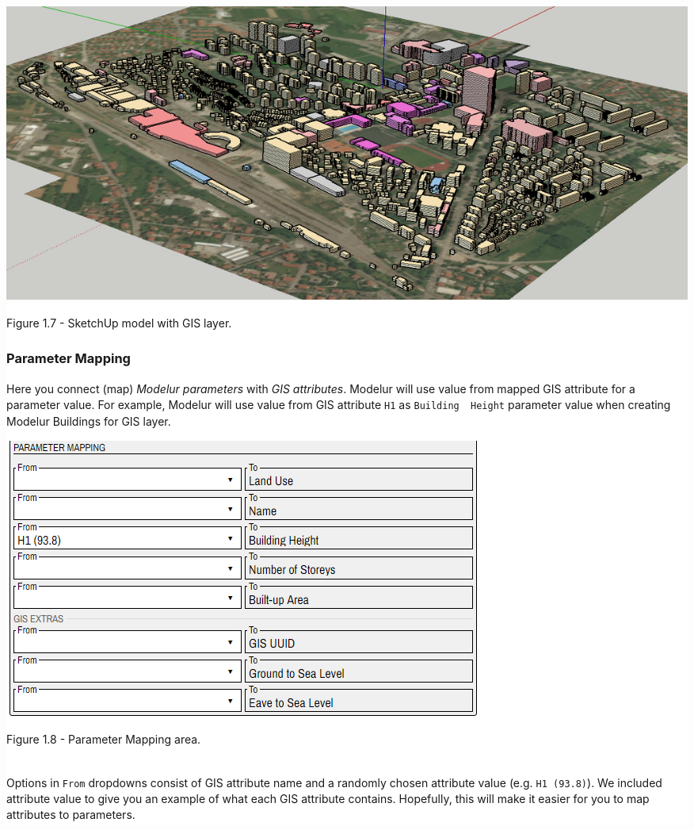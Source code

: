 ![GIS Layer](../img/gis_import_gis_layer.png)
<figcaption>Figure 1.7 - SketchUp model with GIS layer.</figcaption>

### Parameter Mapping
Here you connect (map) _Modelur parameters_ with _GIS attributes_. 
Modelur will use value from mapped GIS attribute for a parameter value. 
For example, Modelur will use value from GIS attribute `H1` as `Building 
Height` parameter value when creating Modelur Buildings for GIS layer.

![Parameter Mapping](../img/gis_mapping.png)
<figcaption>Figure 1.8 - Parameter Mapping area.</figcaption>
<br>

Options in `From` dropdowns consist of GIS attribute name and a randomly 
chosen attribute value (e.g. `H1 (93.8)`). We included attribute value to 
give you an example of what each GIS attribute contains. Hopefully, this 
will make it easier for you to map attributes to parameters.
